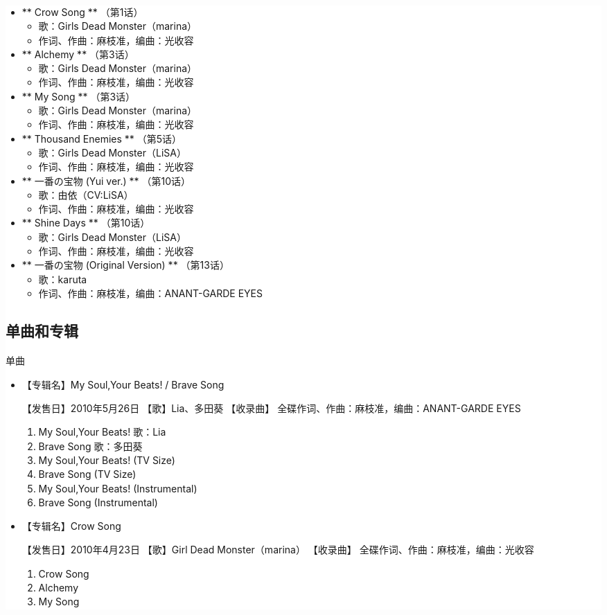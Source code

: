   * ** Crow Song  ** （第1话） 
    * 歌：Girls Dead Monster（marina） 
    * 作词、作曲：麻枝准，编曲：光收容 
  * ** Alchemy  ** （第3话） 
    * 歌：Girls Dead Monster（marina） 
    * 作词、作曲：麻枝准，编曲：光收容 
  * ** My Song  ** （第3话） 
    * 歌：Girls Dead Monster（marina） 
    * 作词、作曲：麻枝准，编曲：光收容 
  * ** Thousand Enemies  ** （第5话） 
    * 歌：Girls Dead Monster（LiSA） 
    * 作词、作曲：麻枝准，编曲：光收容 
  * ** 一番の宝物  (Yui ver.) ** （第10话） 
    * 歌：由依（CV:LiSA） 
    * 作词、作曲：麻枝准，编曲：光收容 
  * ** Shine Days  ** （第10话） 
    * 歌：Girls Dead Monster（LiSA） 
    * 作词、作曲：麻枝准，编曲：光收容 
  * ** 一番の宝物  (Original Version) ** （第13话） 
    * 歌：karuta 
    * 作词、作曲：麻枝准，编曲：ANANT-GARDE EYES 

单曲和专辑  
---  
单曲

  * 【专辑名】My Soul,Your Beats! / Brave Song 

    
    
    【发售日】2010年5月26日
    【歌】Lia、多田葵
    【收录曲】
    全碟作词、作曲：麻枝准，编曲：ANANT-GARDE EYES
    1. My Soul,Your Beats!
    歌：Lia
    2. Brave Song
    歌：多田葵
    3. My Soul,Your Beats! (TV Size)
    4. Brave Song (TV Size)
    5. My Soul,Your Beats! (Instrumental)
    6. Brave Song (Instrumental)
    

  * 【专辑名】Crow Song 

    
    
    【发售日】2010年4月23日
    【歌】Girl Dead Monster（marina）
    【收录曲】
    全碟作词、作曲：麻枝准，编曲：光收容
    1. Crow Song
    2. Alchemy
    3. My Song
    